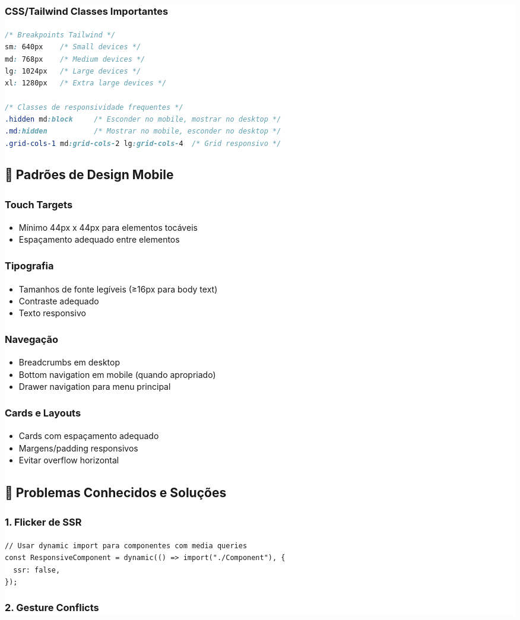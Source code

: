 ### CSS/Tailwind Classes Importantes

```css
/* Breakpoints Tailwind */
sm: 640px    /* Small devices */
md: 768px    /* Medium devices */
lg: 1024px   /* Large devices */
xl: 1280px   /* Extra large devices */

/* Classes de responsividade frequentes */
.hidden md:block     /* Esconder no mobile, mostrar no desktop */
.md:hidden           /* Mostrar no mobile, esconder no desktop */
.grid-cols-1 md:grid-cols-2 lg:grid-cols-4  /* Grid responsivo */
```

## 🎨 Padrões de Design Mobile

### Touch Targets

- Mínimo 44px x 44px para elementos tocáveis
- Espaçamento adequado entre elementos

### Tipografia

- Tamanhos de fonte legíveis (≥16px para body text)
- Contraste adequado
- Texto responsivo

### Navegação

- Breadcrumbs em desktop
- Bottom navigation em mobile (quando apropriado)
- Drawer navigation para menu principal

### Cards e Layouts

- Cards com espaçamento adequado
- Margens/padding responsivos
- Evitar overflow horizontal

## 🐛 Problemas Conhecidos e Soluções

### 1. Flicker de SSR

```tsx
// Usar dynamic import para componentes com media queries
const ResponsiveComponent = dynamic(() => import("./Component"), {
  ssr: false,
});
```

### 2. Gesture Conflicts
